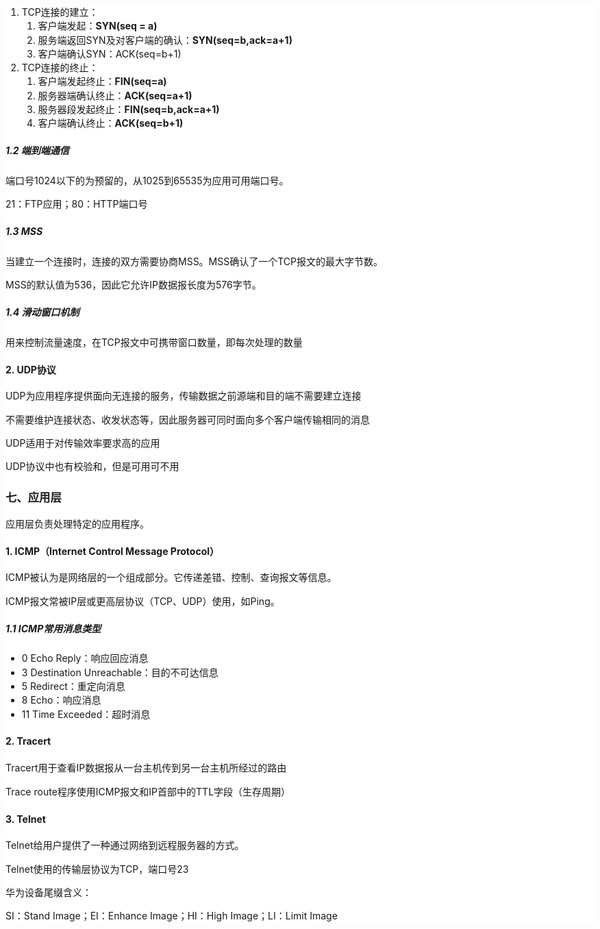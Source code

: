 1. TCP连接的建立：
   1. 客户端发起：**SYN(seq = a)**
   2. 服务端返回SYN及对客户端的确认：**SYN(seq=b,ack=a+1)**
   3. 客户端确认SYN：ACK(seq=b+1)
2. TCP连接的终止：
   1. 客户端发起终止：**FIN(seq=a)**
   2. 服务器端确认终止：**ACK(seq=a+1)**
   3. 服务器段发起终止：**FIN(seq=b,ack=a+1)**
   4. 客户端确认终止：**ACK(seq=b+1)**

##### 1.2 端到端通信

端口号1024以下的为预留的，从1025到65535为应用可用端口号。

21：FTP应用；80：HTTP端口号

##### 1.3 MSS

当建立一个连接时，连接的双方需要协商MSS。MSS确认了一个TCP报文的最大字节数。

MSS的默认值为536，因此它允许IP数据报长度为576字节。

##### 1.4 滑动窗口机制

用来控制流量速度，在TCP报文中可携带窗口数量，即每次处理的数量

#### 2. UDP协议

UDP为应用程序提供面向无连接的服务，传输数据之前源端和目的端不需要建立连接

不需要维护连接状态、收发状态等，因此服务器可同时面向多个客户端传输相同的消息

UDP适用于对传输效率要求高的应用

UDP协议中也有校验和，但是可用可不用

### 七、应用层

应用层负责处理特定的应用程序。

#### 1. ICMP（Internet Control Message Protocol）

ICMP被认为是网络层的一个组成部分。它传递差错、控制、查询报文等信息。

ICMP报文常被IP层或更高层协议（TCP、UDP）使用，如Ping。

##### 1.1 ICMP常用消息类型

- 0  Echo Reply：响应回应消息
- 3  Destination Unreachable：目的不可达信息
- 5  Redirect：重定向消息
- 8  Echo：响应消息
- 11  Time Exceeded：超时消息

#### 2. Tracert

Tracert用于查看IP数据报从一台主机传到另一台主机所经过的路由

Trace route程序使用ICMP报文和IP首部中的TTL字段（生存周期）

#### 3. Telnet

Telnet给用户提供了一种通过网络到远程服务器的方式。

Telnet使用的传输层协议为TCP，端口号23

华为设备尾缀含义：

SI：Stand Image；EI：Enhance Image；HI：High Image；LI：Limit Image